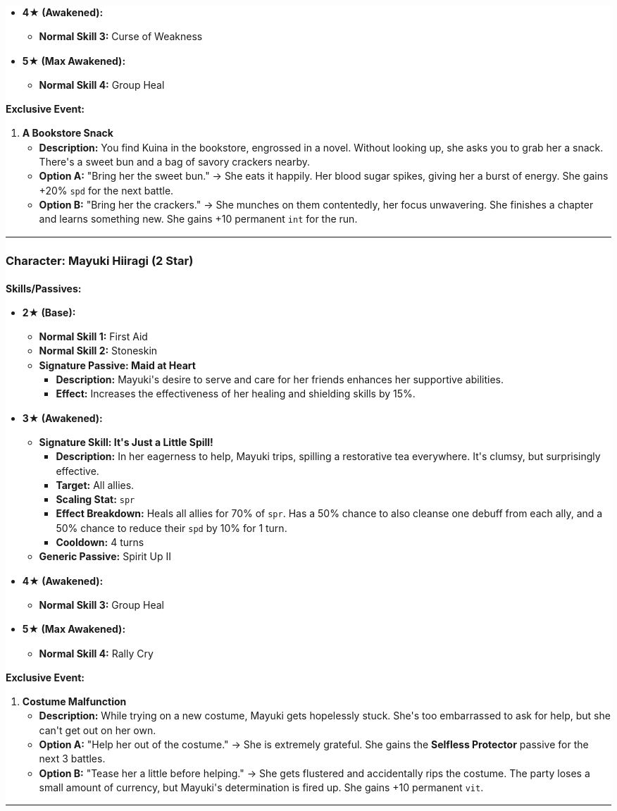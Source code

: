 *   **4★ (Awakened):**
    *   **Normal Skill 3:** Curse of Weakness

*   **5★ (Max Awakened):**
    *   **Normal Skill 4:** Group Heal

**Exclusive Event:**

1.  **A Bookstore Snack**
    *   **Description:** You find Kuina in the bookstore, engrossed in a novel. Without looking up, she asks you to grab her a snack. There's a sweet bun and a bag of savory crackers nearby.
    *   **Option A:** "Bring her the sweet bun." -> She eats it happily. Her blood sugar spikes, giving her a burst of energy. She gains +20% `spd` for the next battle.
    *   **Option B:** "Bring her the crackers." -> She munches on them contentedly, her focus unwavering. She finishes a chapter and learns something new. She gains +10 permanent `int` for the run.

---
### **Character: Mayuki Hiiragi (2 Star)**

**Skills/Passives:**

*   **2★ (Base):**
    *   **Normal Skill 1:** First Aid
    *   **Normal Skill 2:** Stoneskin
    *   **Signature Passive: Maid at Heart**
        *   **Description:** Mayuki's desire to serve and care for her friends enhances her supportive abilities.
        *   **Effect:** Increases the effectiveness of her healing and shielding skills by 15%.

*   **3★ (Awakened):**
    *   **Signature Skill: It's Just a Little Spill!**
        *   **Description:** In her eagerness to help, Mayuki trips, spilling a restorative tea everywhere. It's clumsy, but surprisingly effective.
        *   **Target:** All allies.
        *   **Scaling Stat:** `spr`
        *   **Effect Breakdown:** Heals all allies for 70% of `spr`. Has a 50% chance to also cleanse one debuff from each ally, and a 50% chance to reduce their `spd` by 10% for 1 turn.
        *   **Cooldown:** 4 turns
    *   **Generic Passive:** Spirit Up II

*   **4★ (Awakened):**
    *   **Normal Skill 3:** Group Heal

*   **5★ (Max Awakened):**
    *   **Normal Skill 4:** Rally Cry

**Exclusive Event:**

1.  **Costume Malfunction**
    *   **Description:** While trying on a new costume, Mayuki gets hopelessly stuck. She's too embarrassed to ask for help, but she can't get out on her own.
    *   **Option A:** "Help her out of the costume." -> She is extremely grateful. She gains the **Selfless Protector** passive for the next 3 battles.
    *   **Option B:** "Tease her a little before helping." -> She gets flustered and accidentally rips the costume. The party loses a small amount of currency, but Mayuki's determination is fired up. She gains +10 permanent `vit`.

---